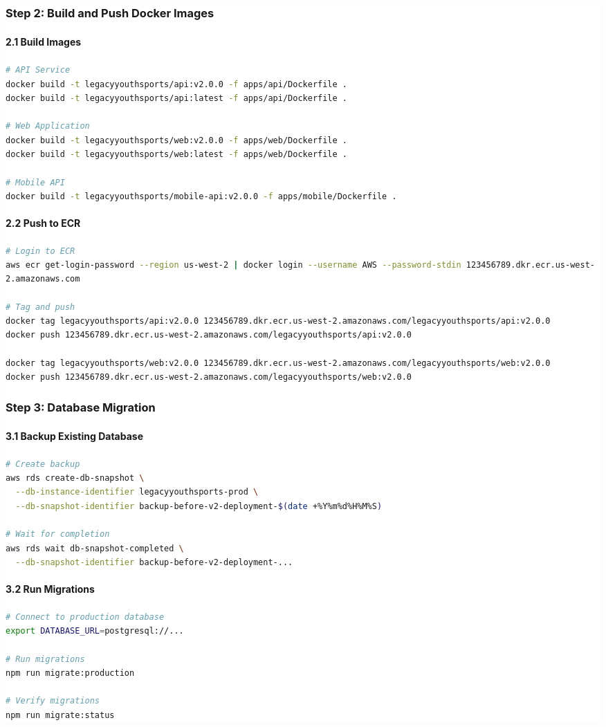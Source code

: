 ### Step 2: Build and Push Docker Images

#### 2.1 Build Images
```bash
# API Service
docker build -t legacyyouthsports/api:v2.0.0 -f apps/api/Dockerfile .
docker build -t legacyyouthsports/api:latest -f apps/api/Dockerfile .

# Web Application
docker build -t legacyyouthsports/web:v2.0.0 -f apps/web/Dockerfile .
docker build -t legacyyouthsports/web:latest -f apps/web/Dockerfile .

# Mobile API
docker build -t legacyyouthsports/mobile-api:v2.0.0 -f apps/mobile/Dockerfile .
```

#### 2.2 Push to ECR
```bash
# Login to ECR
aws ecr get-login-password --region us-west-2 | docker login --username AWS --password-stdin 123456789.dkr.ecr.us-west-2.amazonaws.com

# Tag and push
docker tag legacyyouthsports/api:v2.0.0 123456789.dkr.ecr.us-west-2.amazonaws.com/legacyyouthsports/api:v2.0.0
docker push 123456789.dkr.ecr.us-west-2.amazonaws.com/legacyyouthsports/api:v2.0.0

docker tag legacyyouthsports/web:v2.0.0 123456789.dkr.ecr.us-west-2.amazonaws.com/legacyyouthsports/web:v2.0.0
docker push 123456789.dkr.ecr.us-west-2.amazonaws.com/legacyyouthsports/web:v2.0.0
```

### Step 3: Database Migration

#### 3.1 Backup Existing Database
```bash
# Create backup
aws rds create-db-snapshot \
  --db-instance-identifier legacyyouthsports-prod \
  --db-snapshot-identifier backup-before-v2-deployment-$(date +%Y%m%d%H%M%S)

# Wait for completion
aws rds wait db-snapshot-completed \
  --db-snapshot-identifier backup-before-v2-deployment-...
```

#### 3.2 Run Migrations
```bash
# Connect to production database
export DATABASE_URL=postgresql://...

# Run migrations
npm run migrate:production

# Verify migrations
npm run migrate:status
```
